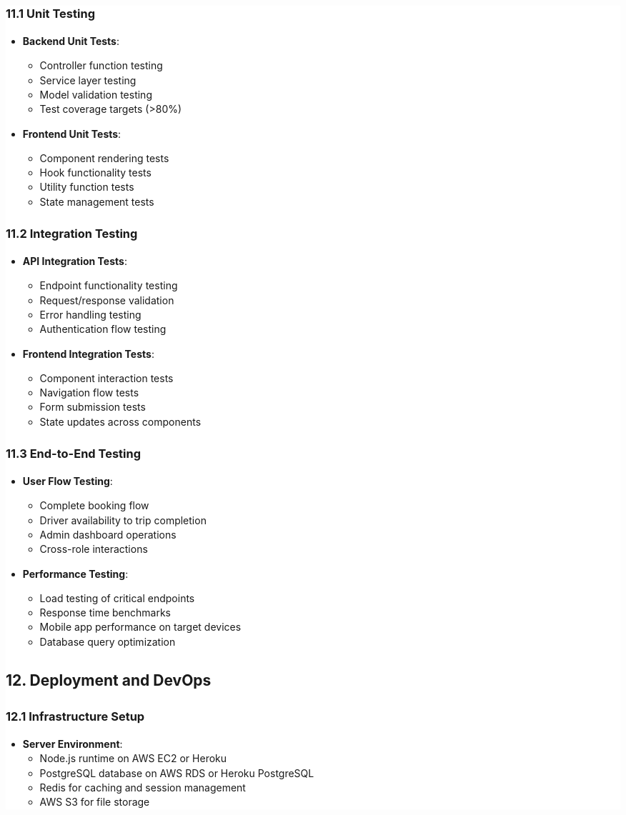 ### 11.1 Unit Testing

- **Backend Unit Tests**:
  - Controller function testing
  - Service layer testing
  - Model validation testing
  - Test coverage targets (>80%)

- **Frontend Unit Tests**:
  - Component rendering tests
  - Hook functionality tests
  - Utility function tests
  - State management tests

### 11.2 Integration Testing

- **API Integration Tests**:
  - Endpoint functionality testing
  - Request/response validation
  - Error handling testing
  - Authentication flow testing

- **Frontend Integration Tests**:
  - Component interaction tests
  - Navigation flow tests
  - Form submission tests
  - State updates across components

### 11.3 End-to-End Testing

- **User Flow Testing**:
  - Complete booking flow
  - Driver availability to trip completion
  - Admin dashboard operations
  - Cross-role interactions

- **Performance Testing**:
  - Load testing of critical endpoints
  - Response time benchmarks
  - Mobile app performance on target devices
  - Database query optimization


## 12. Deployment and DevOps

### 12.1 Infrastructure Setup

- **Server Environment**:
  - Node.js runtime on AWS EC2 or Heroku
  - PostgreSQL database on AWS RDS or Heroku PostgreSQL
  - Redis for caching and session management
  - AWS S3 for file storage
